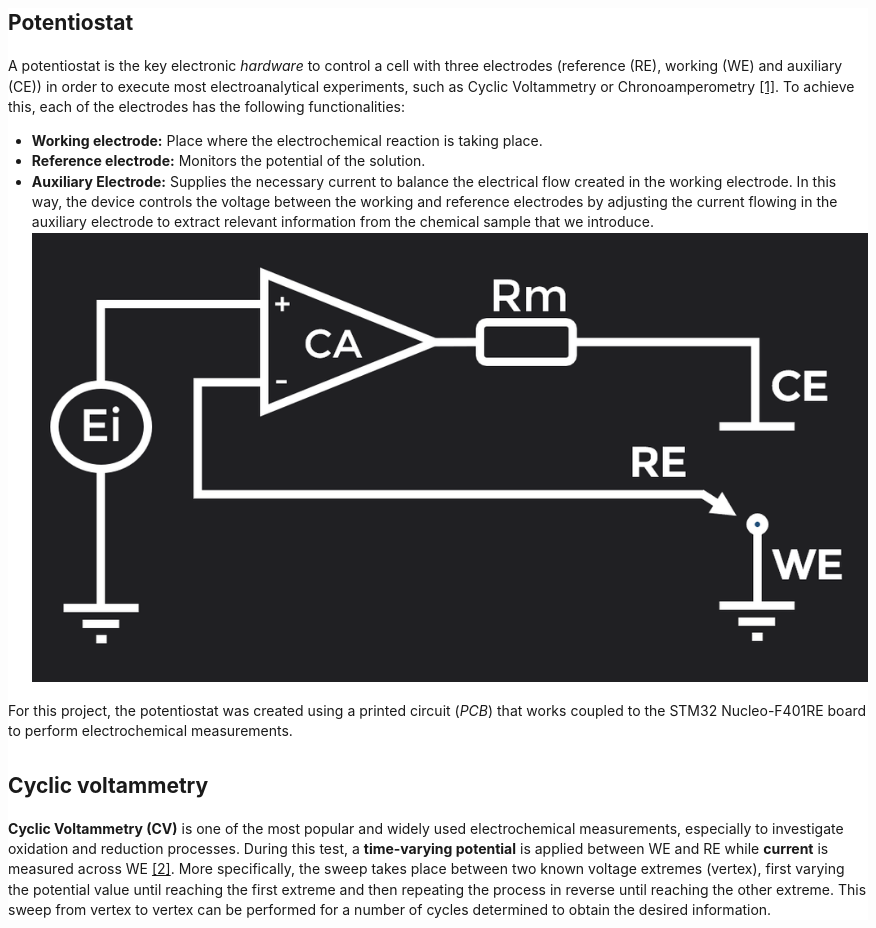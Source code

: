 ## Potentiostat <a name="Potentiostat"></a>

A potentiostat is the key electronic _hardware_ to control a cell with three electrodes (reference (RE), working (WE) and auxiliary (CE)) in order to execute most electroanalytical experiments, such as Cyclic Voltammetry or Chronoamperometry [[1]](#references). To achieve this, each of the electrodes has the following functionalities:
- **Working electrode:** Place where the electrochemical reaction is taking place.
- **Reference electrode:** Monitors the potential of the solution.
- **Auxiliary Electrode:** Supplies the necessary current to balance the electrical flow created in the working electrode.
In this way, the device controls the voltage between the working and reference electrodes by adjusting the current flowing in the auxiliary electrode to extract relevant information from the chemical sample that we introduce.
![Schematic of a potentiostat.](assets/imgs/Potenciostat.png)

For this project, the potentiostat was created using a printed circuit (_PCB_) that works coupled to the STM32 Nucleo-F401RE board to perform electrochemical measurements.

## Cyclic voltammetry <a name="VC"></a>

**Cyclic Voltammetry (CV)** is one of the most popular and widely used electrochemical measurements, especially to investigate oxidation and reduction processes. During this test, a **time-varying potential** is applied between WE and RE while **current** is measured across WE [[2]](#references). More specifically, the sweep takes place between two known voltage extremes (vertex), first varying the potential value until reaching the first extreme and then repeating the process in reverse until reaching the other extreme. This sweep from vertex to vertex can be performed for a number of cycles determined to obtain the desired information.
